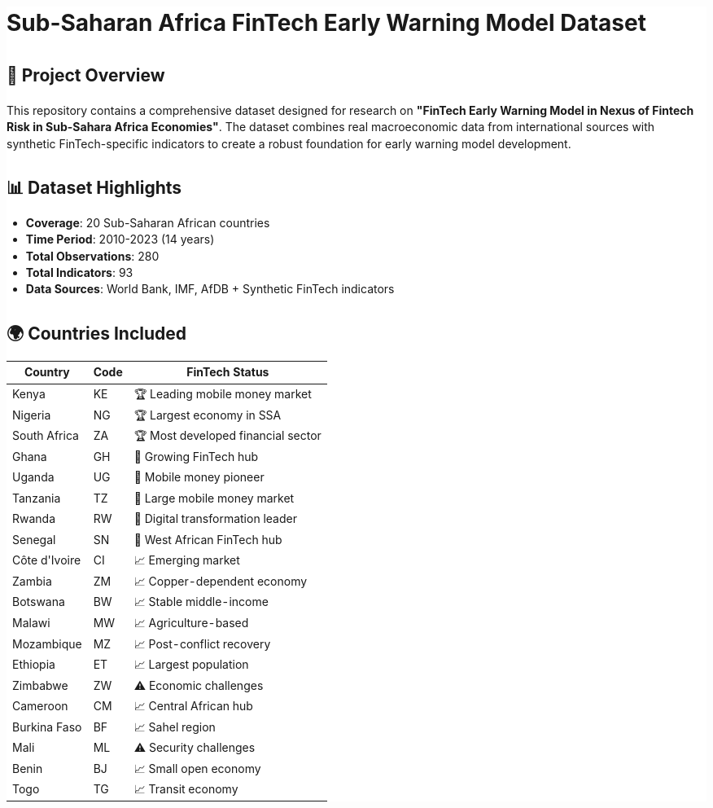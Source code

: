 # Sub-Saharan Africa FinTech Early Warning Model Dataset

## 🎯 Project Overview

This repository contains a comprehensive dataset designed for research on **"FinTech Early Warning Model in Nexus of Fintech Risk in Sub-Sahara Africa Economies"**. The dataset combines real macroeconomic data from international sources with synthetic FinTech-specific indicators to create a robust foundation for early warning model development.

## 📊 Dataset Highlights

- **Coverage**: 20 Sub-Saharan African countries
- **Time Period**: 2010-2023 (14 years)
- **Total Observations**: 280
- **Total Indicators**: 93
- **Data Sources**: World Bank, IMF, AfDB + Synthetic FinTech indicators

## 🌍 Countries Included

| Country | Code | FinTech Status |
|---------|------|----------------|
| Kenya | KE | 🏆 Leading mobile money market |
| Nigeria | NG | 🏆 Largest economy in SSA |
| South Africa | ZA | 🏆 Most developed financial sector |
| Ghana | GH | 🚀 Growing FinTech hub |
| Uganda | UG | 🚀 Mobile money pioneer |
| Tanzania | TZ | 🚀 Large mobile money market |
| Rwanda | RW | 🚀 Digital transformation leader |
| Senegal | SN | 🚀 West African FinTech hub |
| Côte d'Ivoire | CI | 📈 Emerging market |
| Zambia | ZM | 📈 Copper-dependent economy |
| Botswana | BW | 📈 Stable middle-income |
| Malawi | MW | 📈 Agriculture-based |
| Mozambique | MZ | 📈 Post-conflict recovery |
| Ethiopia | ET | 📈 Largest population |
| Zimbabwe | ZW | ⚠️ Economic challenges |
| Cameroon | CM | 📈 Central African hub |
| Burkina Faso | BF | 📈 Sahel region |
| Mali | ML | ⚠️ Security challenges |
| Benin | BJ | 📈 Small open economy |
| Togo | TG | 📈 Transit economy |
